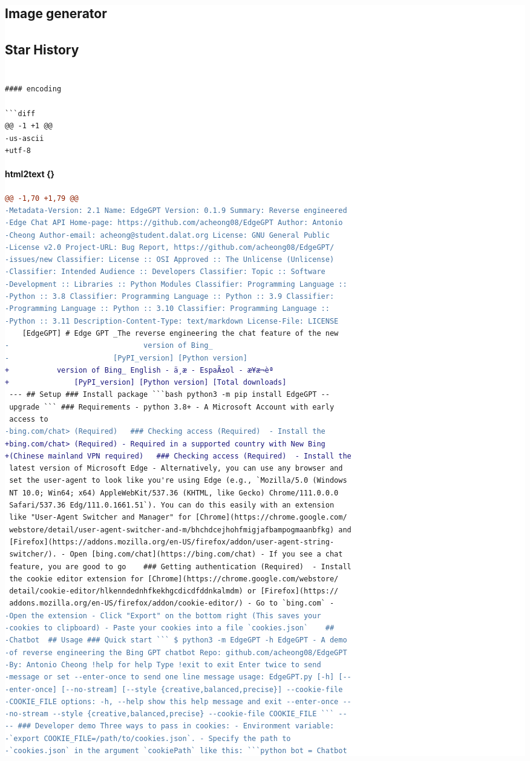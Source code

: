  ## Image generator
 
 </summary></details>
 
 ## Star History
```

#### encoding

```diff
@@ -1 +1 @@
-us-ascii
+utf-8
```

#### html2text {}

```diff
@@ -1,70 +1,79 @@
-Metadata-Version: 2.1 Name: EdgeGPT Version: 0.1.9 Summary: Reverse engineered
-Edge Chat API Home-page: https://github.com/acheong08/EdgeGPT Author: Antonio
-Cheong Author-email: acheong@student.dalat.org License: GNU General Public
-License v2.0 Project-URL: Bug Report, https://github.com/acheong08/EdgeGPT/
-issues/new Classifier: License :: OSI Approved :: The Unlicense (Unlicense)
-Classifier: Intended Audience :: Developers Classifier: Topic :: Software
-Development :: Libraries :: Python Modules Classifier: Programming Language ::
-Python :: 3.8 Classifier: Programming Language :: Python :: 3.9 Classifier:
-Programming Language :: Python :: 3.10 Classifier: Programming Language ::
-Python :: 3.11 Description-Content-Type: text/markdown License-File: LICENSE
    [EdgeGPT] # Edge GPT _The reverse engineering the chat feature of the new
-                               version of Bing_
-                        [PyPI_version] [Python version]
+           version of Bing_ English - ä¸­æ - EspaÃ±ol - æ¥æ¬èª
+               [PyPI_version] [Python version] [Total downloads]
 --- ## Setup ### Install package ```bash python3 -m pip install EdgeGPT --
 upgrade ``` ### Requirements - python 3.8+ - A Microsoft Account with early
 access to
-bing.com/chat> (Required)   ### Checking access (Required)  - Install the
+bing.com/chat> (Required) - Required in a supported country with New Bing
+(Chinese mainland VPN required)   ### Checking access (Required)  - Install the
 latest version of Microsoft Edge - Alternatively, you can use any browser and
 set the user-agent to look like you're using Edge (e.g., `Mozilla/5.0 (Windows
 NT 10.0; Win64; x64) AppleWebKit/537.36 (KHTML, like Gecko) Chrome/111.0.0.0
 Safari/537.36 Edg/111.0.1661.51`). You can do this easily with an extension
 like "User-Agent Switcher and Manager" for [Chrome](https://chrome.google.com/
 webstore/detail/user-agent-switcher-and-m/bhchdcejhohfmigjafbampogmaanbfkg) and
 [Firefox](https://addons.mozilla.org/en-US/firefox/addon/user-agent-string-
 switcher/). - Open [bing.com/chat](https://bing.com/chat) - If you see a chat
 feature, you are good to go    ### Getting authentication (Required)  - Install
 the cookie editor extension for [Chrome](https://chrome.google.com/webstore/
 detail/cookie-editor/hlkenndednhfkekhgcdicdfddnkalmdm) or [Firefox](https://
 addons.mozilla.org/en-US/firefox/addon/cookie-editor/) - Go to `bing.com` -
-Open the extension - Click "Export" on the bottom right (This saves your
-cookies to clipboard) - Paste your cookies into a file `cookies.json`    ##
-Chatbot  ## Usage ### Quick start ``` $ python3 -m EdgeGPT -h EdgeGPT - A demo
-of reverse engineering the Bing GPT chatbot Repo: github.com/acheong08/EdgeGPT
-By: Antonio Cheong !help for help Type !exit to exit Enter twice to send
-message or set --enter-once to send one line message usage: EdgeGPT.py [-h] [--
-enter-once] [--no-stream] [--style {creative,balanced,precise}] --cookie-file
-COOKIE_FILE options: -h, --help show this help message and exit --enter-once --
-no-stream --style {creative,balanced,precise} --cookie-file COOKIE_FILE ``` --
-- ### Developer demo Three ways to pass in cookies: - Environment variable:
-`export COOKIE_FILE=/path/to/cookies.json`. - Specify the path to
-`cookies.json` in the argument `cookiePath` like this: ```python bot = Chatbot
```